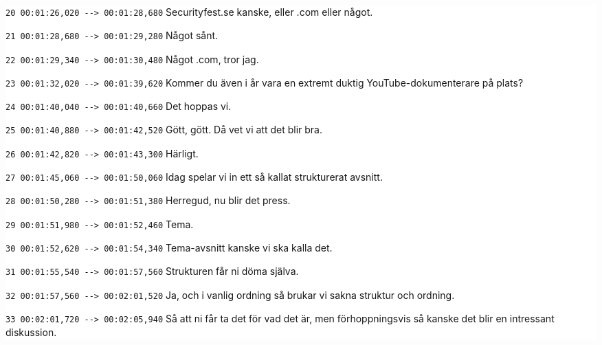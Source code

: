 

`20 00:01:26,020 --> 00:01:28,680`
Securityfest.se kanske, eller .com eller något.



`21 00:01:28,680 --> 00:01:29,280`
Något sånt.



`22 00:01:29,340 --> 00:01:30,480`
Något .com, tror jag.



`23 00:01:32,020 --> 00:01:39,620`
Kommer du även i år vara en extremt duktig YouTube-dokumenterare på plats?



`24 00:01:40,040 --> 00:01:40,660`
Det hoppas vi.



`25 00:01:40,880 --> 00:01:42,520`
Gött, gött. Då vet vi att det blir bra.



`26 00:01:42,820 --> 00:01:43,300`
Härligt.



`27 00:01:45,060 --> 00:01:50,060`
Idag spelar vi in ett så kallat strukturerat avsnitt.



`28 00:01:50,280 --> 00:01:51,380`
Herregud, nu blir det press.



`29 00:01:51,980 --> 00:01:52,460`
Tema.



`30 00:01:52,620 --> 00:01:54,340`
Tema-avsnitt kanske vi ska kalla det.



`31 00:01:55,540 --> 00:01:57,560`
Strukturen får ni döma själva.



`32 00:01:57,560 --> 00:02:01,520`
Ja, och i vanlig ordning så brukar vi sakna struktur och ordning.



`33 00:02:01,720 --> 00:02:05,940`
Så att ni får ta det för vad det är, men förhoppningsvis så kanske det blir en intressant diskussion.
